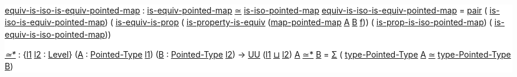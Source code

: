   <a id="7292" href="synthetic-homotopy-theory.pointed-equivalences.html#7292" class="Function">equiv-is-iso-is-equiv-pointed-map</a> <a id="7326" class="Symbol">:</a> <a id="7328" href="synthetic-homotopy-theory.pointed-equivalences.html#3045" class="Function">is-equiv-pointed-map</a> <a id="7349" href="foundation-core.equivalences.html#1607" class="Function Operator">≃</a> <a id="7351" href="synthetic-homotopy-theory.pointed-equivalences.html#2950" class="Function">is-iso-pointed-map</a>
  <a id="7372" href="synthetic-homotopy-theory.pointed-equivalences.html#7292" class="Function">equiv-is-iso-is-equiv-pointed-map</a> <a id="7406" class="Symbol">=</a>
    <a id="7412" href="foundation-core.dependent-pair-types.html#575" class="InductiveConstructor">pair</a>
      <a id="7423" class="Symbol">(</a> <a id="7425" href="synthetic-homotopy-theory.pointed-equivalences.html#6647" class="Function">is-iso-is-equiv-pointed-map</a><a id="7452" class="Symbol">)</a>
      <a id="7460" class="Symbol">(</a> <a id="7462" href="foundation-core.propositions.html#3624" class="Function">is-equiv-is-prop</a>
        <a id="7487" class="Symbol">(</a> <a id="7489" href="foundation.equivalences.html#13424" class="Function">is-property-is-equiv</a> <a id="7510" class="Symbol">(</a><a id="7511" href="synthetic-homotopy-theory.pointed-maps.html#1416" class="Function">map-pointed-map</a> <a id="7527" href="synthetic-homotopy-theory.pointed-equivalences.html#2517" class="Bound">A</a> <a id="7529" href="synthetic-homotopy-theory.pointed-equivalences.html#2539" class="Bound">B</a> <a id="7531" href="synthetic-homotopy-theory.pointed-equivalences.html#2561" class="Bound">f</a><a id="7532" class="Symbol">))</a>
        <a id="7543" class="Symbol">(</a> <a id="7545" href="synthetic-homotopy-theory.pointed-equivalences.html#7078" class="Function">is-prop-is-iso-pointed-map</a><a id="7571" class="Symbol">)</a>
        <a id="7581" class="Symbol">(</a> <a id="7583" href="synthetic-homotopy-theory.pointed-equivalences.html#6812" class="Function">is-equiv-is-iso-pointed-map</a><a id="7610" class="Symbol">))</a>

<a id="_≃*_"></a><a id="7614" href="synthetic-homotopy-theory.pointed-equivalences.html#7614" class="Function Operator">_≃*_</a> <a id="7619" class="Symbol">:</a>
  <a id="7623" class="Symbol">{</a><a id="7624" href="synthetic-homotopy-theory.pointed-equivalences.html#7624" class="Bound">l1</a> <a id="7627" href="synthetic-homotopy-theory.pointed-equivalences.html#7627" class="Bound">l2</a> <a id="7630" class="Symbol">:</a> <a id="7632" href="Agda.Primitive.html#597" class="Postulate">Level</a><a id="7637" class="Symbol">}</a> <a id="7639" class="Symbol">(</a><a id="7640" href="synthetic-homotopy-theory.pointed-equivalences.html#7640" class="Bound">A</a> <a id="7642" class="Symbol">:</a> <a id="7644" href="synthetic-homotopy-theory.pointed-types.html#392" class="Function">Pointed-Type</a> <a id="7657" href="synthetic-homotopy-theory.pointed-equivalences.html#7624" class="Bound">l1</a><a id="7659" class="Symbol">)</a> <a id="7661" class="Symbol">(</a><a id="7662" href="synthetic-homotopy-theory.pointed-equivalences.html#7662" class="Bound">B</a> <a id="7664" class="Symbol">:</a> <a id="7666" href="synthetic-homotopy-theory.pointed-types.html#392" class="Function">Pointed-Type</a> <a id="7679" href="synthetic-homotopy-theory.pointed-equivalences.html#7627" class="Bound">l2</a><a id="7681" class="Symbol">)</a> <a id="7683" class="Symbol">→</a> <a id="7685" href="foundation-core.universe-levels.html#222" class="Primitive">UU</a> <a id="7688" class="Symbol">(</a><a id="7689" href="synthetic-homotopy-theory.pointed-equivalences.html#7624" class="Bound">l1</a> <a id="7692" href="Agda.Primitive.html#810" class="Primitive Operator">⊔</a> <a id="7694" href="synthetic-homotopy-theory.pointed-equivalences.html#7627" class="Bound">l2</a><a id="7696" class="Symbol">)</a>
<a id="7698" href="synthetic-homotopy-theory.pointed-equivalences.html#7698" class="Bound">A</a> <a id="7700" href="synthetic-homotopy-theory.pointed-equivalences.html#7614" class="Function Operator">≃*</a> <a id="7703" href="synthetic-homotopy-theory.pointed-equivalences.html#7703" class="Bound">B</a> <a id="7705" class="Symbol">=</a>
  <a id="7709" href="foundation-core.dependent-pair-types.html#502" class="Record">Σ</a> <a id="7711" class="Symbol">(</a> <a id="7713" href="synthetic-homotopy-theory.pointed-types.html#527" class="Function">type-Pointed-Type</a> <a id="7731" href="synthetic-homotopy-theory.pointed-equivalences.html#7698" class="Bound">A</a> <a id="7733" href="foundation-core.equivalences.html#1607" class="Function Operator">≃</a> <a id="7735" href="synthetic-homotopy-theory.pointed-types.html#527" class="Function">type-Pointed-Type</a> <a id="7753" href="synthetic-homotopy-theory.pointed-equivalences.html#7703" class="Bound">B</a><a id="7754" class="Symbol">)</a>